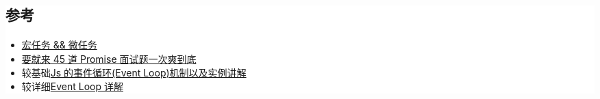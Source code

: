 



## 参考

- [宏任务 && 微任务](https://www.pianshen.com/article/9022536115/)
- [要就来 45 道 Promise 面试题一次爽到底](https://juejin.im/post/5e58c618e51d4526ed66b5cf)
- 较基础[Js 的事件循环(Event Loop)机制以及实例讲解](https://juejin.im/post/5b24b116e51d4558a65fdb70)
- 较详细[Event Loop 详解](https://github.com/xiaomuzhu/front-end-interview/blob/master/docs/guide/eventLoop.md)
